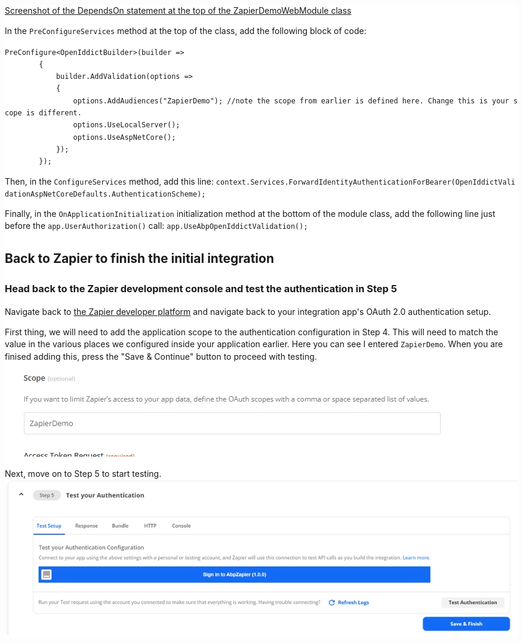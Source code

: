 [Screenshot of the DependsOn statement at the top of the ZapierDemoWebModule class](images/zapierdemowebmodule_dependson.png)

In the `PreConfigureServices` method at the top of the class, add the following block of code:
```
PreConfigure<OpenIddictBuilder>(builder =>
        {
            builder.AddValidation(options =>
            {
                options.AddAudiences("ZapierDemo"); //note the scope from earlier is defined here. Change this is your scope is different.
                options.UseLocalServer();
                options.UseAspNetCore();
            });
        });
```

Then, in the `ConfigureServices` method, add this line: `context.Services.ForwardIdentityAuthenticationForBearer(OpenIddictValidationAspNetCoreDefaults.AuthenticationScheme);`

Finally, in the `OnApplicationInitialization` initialization method at the bottom of the module class, add the following line just before the `app.UserAuthorization()` call: `app.UseAbpOpenIddictValidation();`

## Back to Zapier to finish the initial integration
### Head back to the Zapier development console and test the authentication in Step 5

Navigate back to [the Zapier developer platform](https://developer.zapier.com/) and navigate back to your integration app's OAuth 2.0 authentication setup.

First thing, we will need to add the application scope to the authentication configuration in Step 4. This will need to match the value in the various places we configured inside your application earlier. Here you can see I entered `ZapierDemo`. When you are finised adding this, press the "Save & Continue" button to proceed with testing.
![zapier auth config scope](images/zapier_auth_scope.png)

Next, move on to Step 5 to start testing.
![Zapier authentication step 5 for testing](images/zapier_auth_testing.png)
